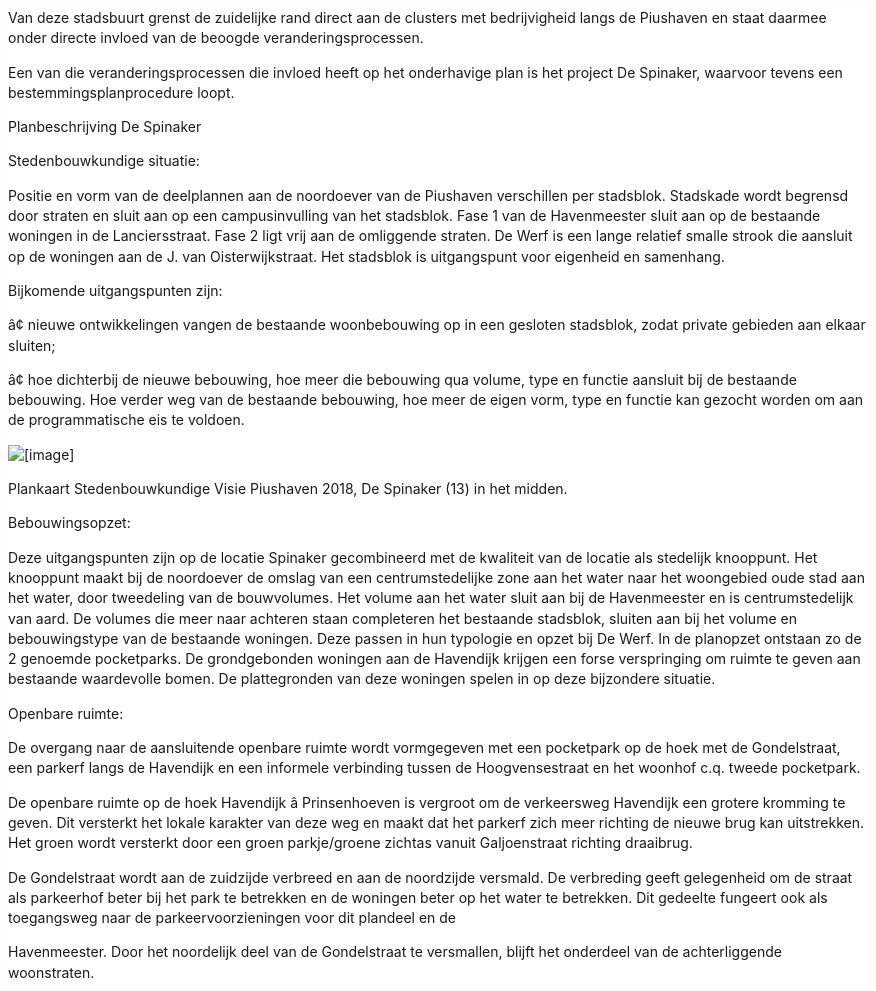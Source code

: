Van deze stadsbuurt grenst de zuidelijke rand direct aan de clusters met bedrijvigheid langs de Piushaven en staat daarmee onder directe invloed van de beoogde veranderingsprocessen.

Een van die veranderingsprocessen die invloed heeft op het onderhavige plan is het project De Spinaker, waarvoor tevens een bestemmingsplanprocedure loopt.

Planbeschrijving De Spinaker

Stedenbouwkundige situatie:

Positie en vorm van de deelplannen aan de noordoever van de Piushaven verschillen per stadsblok. Stadskade wordt begrensd door straten en sluit aan op een campusinvulling van het stadsblok. Fase 1 van de Havenmeester sluit aan op de bestaande woningen in de Lanciersstraat. Fase 2 ligt vrij aan de omliggende straten. De Werf is een lange relatief smalle strook die aansluit op de woningen aan de J. van Oisterwijkstraat. Het stadsblok is uitgangspunt voor eigenheid en samenhang.

Bijkomende uitgangspunten zijn:

â¢ nieuwe ontwikkelingen vangen de bestaande woonbebouwing op in een gesloten stadsblok, zodat private gebieden aan elkaar sluiten;

â¢ hoe dichterbij de nieuwe bebouwing, hoe meer die bebouwing qua volume, type en functie aansluit bij de bestaande bebouwing. Hoe verder weg van de bestaande bebouwing, hoe meer de eigen vorm, type en functie kan gezocht worden om aan de programmatische eis te voldoen.

![[image]](i_NL.IMRO.0855.WYZ2021004-e001_402002.jpg "i_NL.IMRO.0855.WYZ2021004-e001_402002.jpg")

Plankaart Stedenbouwkundige Visie Piushaven 2018, De Spinaker (13\) in het midden.

Bebouwingsopzet:

Deze uitgangspunten zijn op de locatie Spinaker gecombineerd met de kwaliteit van de locatie als stedelijk knooppunt. Het knooppunt maakt bij de noordoever de omslag van een centrumstedelijke zone aan het water naar het woongebied oude stad aan het water, door tweedeling van de bouwvolumes. Het volume aan het water sluit aan bij de Havenmeester en is centrumstedelijk van aard. De volumes die meer naar achteren staan completeren het bestaande stadsblok, sluiten aan bij het volume en bebouwingstype van de bestaande woningen. Deze passen in hun typologie en opzet bij De Werf. In de planopzet ontstaan zo de 2 genoemde pocketparks. De grondgebonden woningen aan de Havendijk krijgen een forse verspringing om ruimte te geven aan bestaande waardevolle bomen. De plattegronden van deze woningen spelen in op deze bijzondere situatie.

Openbare ruimte:

De overgang naar de aansluitende openbare ruimte wordt vormgegeven met een pocketpark op de hoek met de Gondelstraat, een parkerf langs de Havendijk en een informele verbinding tussen de Hoogvensestraat en het woonhof c.q. tweede pocketpark.

De openbare ruimte op de hoek Havendijk â Prinsenhoeven is vergroot om de verkeersweg Havendijk een grotere kromming te geven. Dit versterkt het lokale karakter van deze weg en maakt dat het parkerf zich meer richting de nieuwe brug kan uitstrekken. Het groen wordt versterkt door een groen parkje/groene zichtas vanuit Galjoenstraat richting draaibrug.

De Gondelstraat wordt aan de zuidzijde verbreed en aan de noordzijde versmald. De verbreding geeft gelegenheid om de straat als parkeerhof beter bij het park te betrekken en de woningen beter op het water te betrekken. Dit gedeelte fungeert ook als toegangsweg naar de parkeervoorzieningen voor dit plandeel en de

Havenmeester. Door het noordelijk deel van de Gondelstraat te versmallen, blijft het onderdeel van de achterliggende woonstraten.
